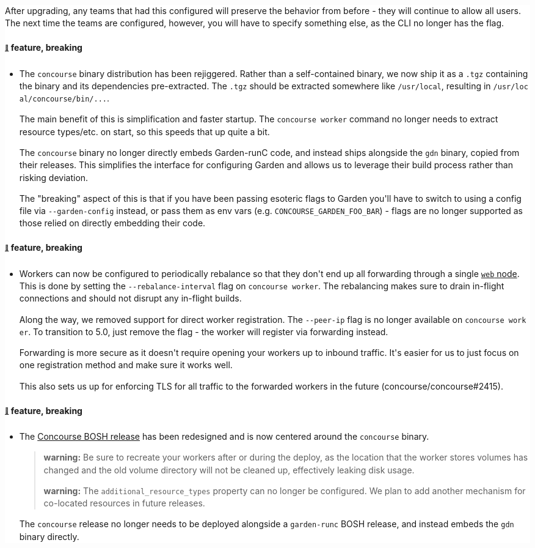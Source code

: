   After upgrading, any teams that had this configured will preserve the behavior from before - they will continue to allow all users. The next time the teams are configured, however, you will have to specify something else, as the CLI no longer has the flag.
  
  
#### <sub><sup><a name="v500-note-3" href="#v500-note-3">:link:</a></sup></sub> feature, breaking

* The `concourse` binary distribution has been rejiggered. Rather than a self-contained binary, we now ship it as a `.tgz` containing the binary and its dependencies pre-extracted. The `.tgz` should be extracted somewhere like `/usr/local`, resulting in `/usr/local/concourse/bin/...`.
  
  The main benefit of this is simplification and faster startup. The `concourse worker` command no longer needs to extract resource types/etc. on start, so this speeds that up quite a bit.
  
  The `concourse` binary no longer directly embeds Garden-runC code, and instead ships alongside the `gdn` binary, copied from their releases. This simplifies the interface for configuring Garden and allows us to leverage their build process rather than risking deviation.
  
  The "breaking" aspect of this is that if you have been passing esoteric flags to Garden you'll have to switch to using a config file via `--garden-config` instead, or pass them as env vars (e.g. `CONCOURSE_GARDEN_FOO_BAR`) - flags are no longer supported as those relied on directly embedding their code.
  
  
#### <sub><sup><a name="v500-note-4" href="#v500-note-4">:link:</a></sup></sub> feature, breaking

* Workers can now be configured to periodically rebalance so that they don't end up all forwarding through a single [`web` node](https://concourse-ci.org/concourse-web.html). This is done by setting the `--rebalance-interval` flag on `concourse worker`. The rebalancing makes sure to drain in-flight connections and should not disrupt any in-flight builds.
  
  Along the way, we removed support for direct worker registration. The `--peer-ip` flag is no longer available on `concourse worker`. To transition to 5.0, just remove the flag - the worker will register via forwarding instead.
  
  Forwarding is more secure as it doesn't require opening your workers up to inbound traffic. It's easier for us to just focus on one registration method and make sure it works well.
  
  This also sets us up for enforcing TLS for all traffic to the forwarded workers in the future (concourse/concourse#2415).
  
  
#### <sub><sup><a name="v500-note-5" href="#v500-note-5">:link:</a></sup></sub> feature, breaking

* The [Concourse BOSH release](https://github.com/concourse/concourse-bosh-release) has been redesigned and is now centered around the `concourse` binary.
  
  > **warning:** Be sure to recreate your workers after or during the deploy, as the location that the worker stores volumes has changed and the old volume directory will not be cleaned up, effectively leaking disk usage.
  > 
  > 
  > **warning:** The `additional_resource_types` property can no longer be configured. We plan to add another mechanism for co-located resources in future releases.
  > 
  > 
  The `concourse` release no longer needs to be deployed alongside a `garden-runc` BOSH release, and instead embeds the `gdn` binary directly.
  